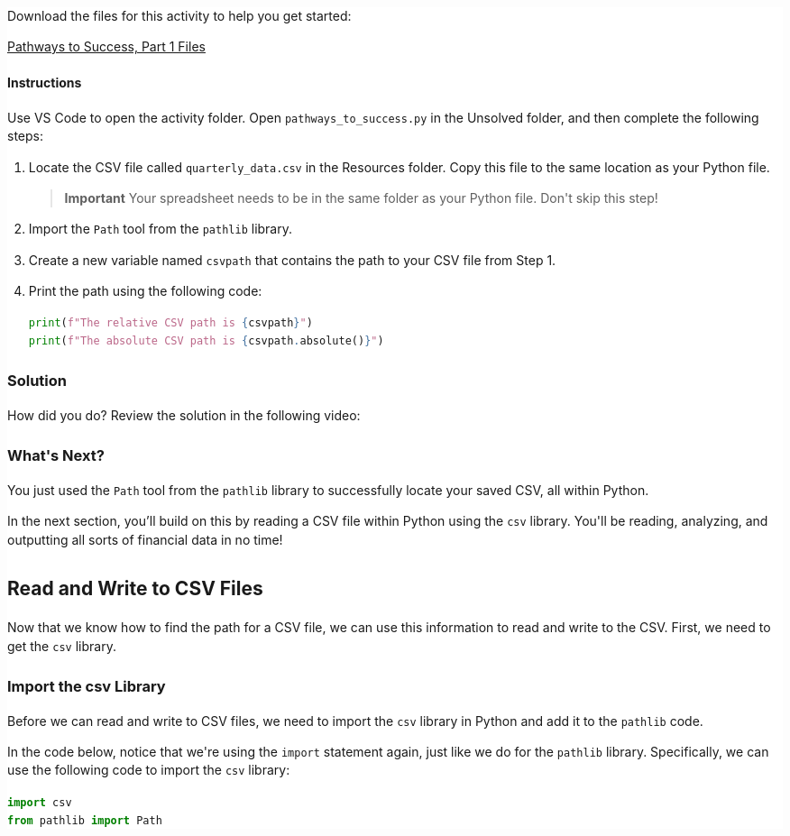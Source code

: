 Download the files for this activity to help you get started:

[Pathways to Success, Part 1 Files](Activities/02_Pathways_to_Success_Part_1.zip)

#### Instructions

Use VS Code to open the activity folder. Open `pathways_to_success.py` in the Unsolved folder, and then complete the following steps:

1. Locate the CSV file called `quarterly_data.csv` in the Resources folder. Copy this file to the same location as your Python file.

    > **Important** Your spreadsheet needs to be in the same folder as your Python file. Don't skip this step!

2. Import the `Path` tool from the `pathlib` library.

3. Create a new variable named `csvpath` that contains the path to your CSV file from Step 1.

4. Print the path using the following code:

    ```python
    print(f"The relative CSV path is {csvpath}")
    print(f"The absolute CSV path is {csvpath.absolute()}")
    ```

### Solution

How did you do? Review the solution in the following video:

<p><iframe src="https://fast.wistia.net/embed/iframe/ouuo6ywx2f?seo=false" title="1.6 Activity 2: Soln Pathways to Success Solutions Part 1 Video" allow="autoplay; fullscreen" allowtransparency="true" frameborder="0" scrolling="no" class="wistia_embed" name="wistia_embed" allowfullscreen msallowfullscreen width="640" height="360"></iframe></p>

### What's Next?

You just used the `Path` tool from the `pathlib` library to successfully locate your saved CSV, all within Python.

In the next section, you’ll build on this by reading a CSV file within Python using the `csv` library. You'll be reading, analyzing, and outputting all sorts of financial data in no time!

## Read and Write to CSV Files

Now that we know how to find the path for a CSV file, we can use this information to read and write to the CSV. First, we need to get the `csv` library.

### Import the csv Library

Before we can read and write to CSV files, we need to import the `csv` library in Python and add it to the `pathlib` code.

In the code below, notice that we're using the `import` statement again, just like we do for the `pathlib` library. Specifically, we can use the following code to import the `csv` library:

```python
import csv
from pathlib import Path
```
